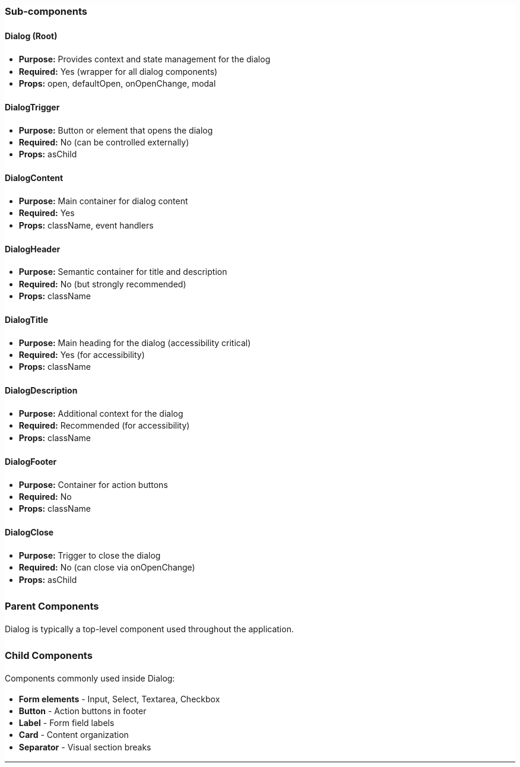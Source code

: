 ### Sub-components

#### Dialog (Root)
- **Purpose:** Provides context and state management for the dialog
- **Required:** Yes (wrapper for all dialog components)
- **Props:** open, defaultOpen, onOpenChange, modal

#### DialogTrigger
- **Purpose:** Button or element that opens the dialog
- **Required:** No (can be controlled externally)
- **Props:** asChild

#### DialogContent
- **Purpose:** Main container for dialog content
- **Required:** Yes
- **Props:** className, event handlers

#### DialogHeader
- **Purpose:** Semantic container for title and description
- **Required:** No (but strongly recommended)
- **Props:** className

#### DialogTitle
- **Purpose:** Main heading for the dialog (accessibility critical)
- **Required:** Yes (for accessibility)
- **Props:** className

#### DialogDescription
- **Purpose:** Additional context for the dialog
- **Required:** Recommended (for accessibility)
- **Props:** className

#### DialogFooter
- **Purpose:** Container for action buttons
- **Required:** No
- **Props:** className

#### DialogClose
- **Purpose:** Trigger to close the dialog
- **Required:** No (can close via onOpenChange)
- **Props:** asChild

### Parent Components
Dialog is typically a top-level component used throughout the application.

### Child Components
Components commonly used inside Dialog:
- **Form elements** - Input, Select, Textarea, Checkbox
- **Button** - Action buttons in footer
- **Label** - Form field labels
- **Card** - Content organization
- **Separator** - Visual section breaks

---